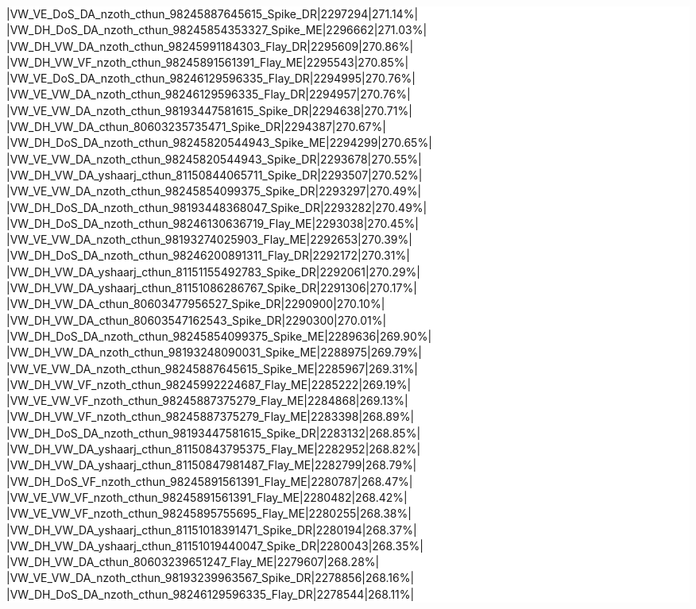 |VW_VE_DoS_DA_nzoth_cthun_98245887645615_Spike_DR|2297294|271.14%|
|VW_DH_DoS_DA_nzoth_cthun_98245854353327_Spike_ME|2296662|271.03%|
|VW_DH_VW_DA_nzoth_cthun_98245991184303_Flay_DR|2295609|270.86%|
|VW_DH_VW_VF_nzoth_cthun_98245891561391_Flay_ME|2295543|270.85%|
|VW_VE_DoS_DA_nzoth_cthun_98246129596335_Flay_DR|2294995|270.76%|
|VW_VE_VW_DA_nzoth_cthun_98246129596335_Flay_DR|2294957|270.76%|
|VW_VE_VW_DA_nzoth_cthun_98193447581615_Spike_DR|2294638|270.71%|
|VW_DH_VW_DA_cthun_80603235735471_Spike_DR|2294387|270.67%|
|VW_DH_DoS_DA_nzoth_cthun_98245820544943_Spike_ME|2294299|270.65%|
|VW_VE_VW_DA_nzoth_cthun_98245820544943_Spike_DR|2293678|270.55%|
|VW_DH_VW_DA_yshaarj_cthun_81150844065711_Spike_DR|2293507|270.52%|
|VW_VE_VW_DA_nzoth_cthun_98245854099375_Spike_DR|2293297|270.49%|
|VW_DH_DoS_DA_nzoth_cthun_98193448368047_Spike_DR|2293282|270.49%|
|VW_DH_DoS_DA_nzoth_cthun_98246130636719_Flay_ME|2293038|270.45%|
|VW_VE_VW_DA_nzoth_cthun_98193274025903_Flay_ME|2292653|270.39%|
|VW_DH_DoS_DA_nzoth_cthun_98246200891311_Flay_DR|2292172|270.31%|
|VW_DH_VW_DA_yshaarj_cthun_81151155492783_Spike_DR|2292061|270.29%|
|VW_DH_VW_DA_yshaarj_cthun_81151086286767_Spike_DR|2291306|270.17%|
|VW_DH_VW_DA_cthun_80603477956527_Spike_DR|2290900|270.10%|
|VW_DH_VW_DA_cthun_80603547162543_Spike_DR|2290300|270.01%|
|VW_DH_DoS_DA_nzoth_cthun_98245854099375_Spike_ME|2289636|269.90%|
|VW_DH_VW_DA_nzoth_cthun_98193248090031_Spike_ME|2288975|269.79%|
|VW_VE_VW_DA_nzoth_cthun_98245887645615_Spike_ME|2285967|269.31%|
|VW_DH_VW_VF_nzoth_cthun_98245992224687_Flay_ME|2285222|269.19%|
|VW_VE_VW_VF_nzoth_cthun_98245887375279_Flay_ME|2284868|269.13%|
|VW_DH_VW_VF_nzoth_cthun_98245887375279_Flay_ME|2283398|268.89%|
|VW_DH_DoS_DA_nzoth_cthun_98193447581615_Spike_DR|2283132|268.85%|
|VW_DH_VW_DA_yshaarj_cthun_81150843795375_Flay_ME|2282952|268.82%|
|VW_DH_VW_DA_yshaarj_cthun_81150847981487_Flay_ME|2282799|268.79%|
|VW_DH_DoS_VF_nzoth_cthun_98245891561391_Flay_ME|2280787|268.47%|
|VW_VE_VW_VF_nzoth_cthun_98245891561391_Flay_ME|2280482|268.42%|
|VW_VE_VW_VF_nzoth_cthun_98245895755695_Flay_ME|2280255|268.38%|
|VW_DH_VW_DA_yshaarj_cthun_81151018391471_Spike_DR|2280194|268.37%|
|VW_DH_VW_DA_yshaarj_cthun_81151019440047_Spike_DR|2280043|268.35%|
|VW_DH_VW_DA_cthun_80603239651247_Flay_ME|2279607|268.28%|
|VW_VE_VW_DA_nzoth_cthun_98193239963567_Spike_DR|2278856|268.16%|
|VW_DH_DoS_DA_nzoth_cthun_98246129596335_Flay_DR|2278544|268.11%|
